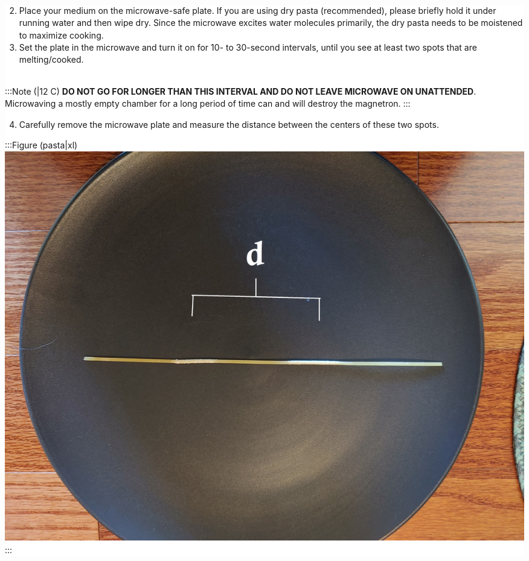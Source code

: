 2. Place your medium on the microwave-safe plate. If you are using dry pasta (recommended), please briefly hold it under running water and then wipe dry. Since the  microwave excites water molecules primarily, the dry pasta needs to be moistened to maximize cooking.
3. Set the plate in the microwave and turn it on for 10- to 30-second intervals, until you see at least two spots that are melting/cooked. 
######
:::Note (|12 C)
**DO NOT GO FOR LONGER THAN THIS INTERVAL AND DO NOT LEAVE MICROWAVE ON UNATTENDED**. 
Microwaving a mostly empty chamber for a long period of time can and will destroy the magnetron.
:::

4. Carefully remove the microwave plate and measure the distance between the centers of these two spots.


:::Figure (pasta|xl)
![](imgs/Refresher/pasta.jpg "Do your best to measure from the center of the cooked region. Be sure to estimate your measurement error, so that you will be able to determine the precision of your result!")
:::


